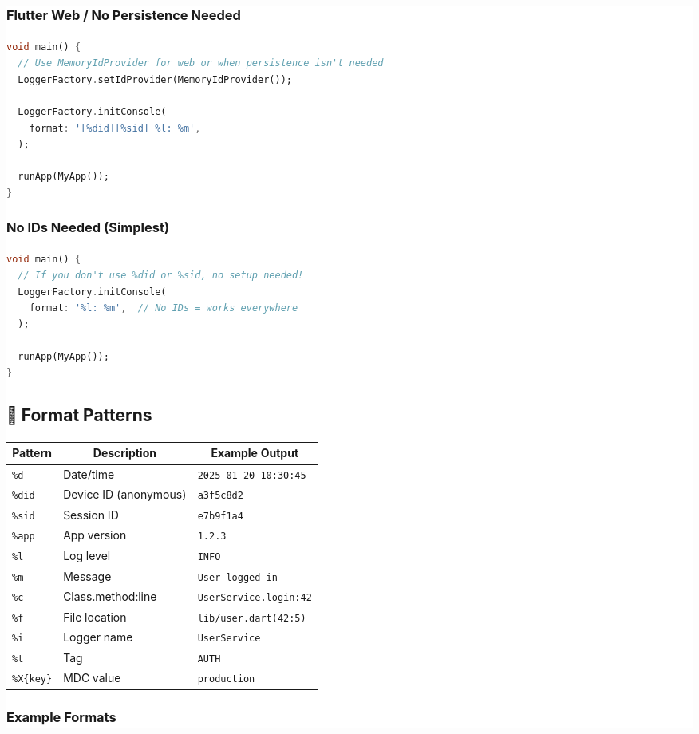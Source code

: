 ### Flutter Web / No Persistence Needed
```dart
void main() {
  // Use MemoryIdProvider for web or when persistence isn't needed
  LoggerFactory.setIdProvider(MemoryIdProvider());
  
  LoggerFactory.initConsole(
    format: '[%did][%sid] %l: %m',
  );
  
  runApp(MyApp());
}
```

### No IDs Needed (Simplest)
```dart
void main() {
  // If you don't use %did or %sid, no setup needed!
  LoggerFactory.initConsole(
    format: '%l: %m',  // No IDs = works everywhere
  );
  
  runApp(MyApp());
}
```

## 📝 Format Patterns

| Pattern | Description | Example Output |
|---------|-------------|----------------|
| `%d` | Date/time | `2025-01-20 10:30:45` |
| `%did` | Device ID (anonymous) | `a3f5c8d2` |
| `%sid` | Session ID | `e7b9f1a4` |
| `%app` | App version | `1.2.3` |
| `%l` | Log level | `INFO` |
| `%m` | Message | `User logged in` |
| `%c` | Class.method:line | `UserService.login:42` |
| `%f` | File location | `lib/user.dart(42:5)` |
| `%i` | Logger name | `UserService` |
| `%t` | Tag | `AUTH` |
| `%X{key}` | MDC value | `production` |

### Example Formats
